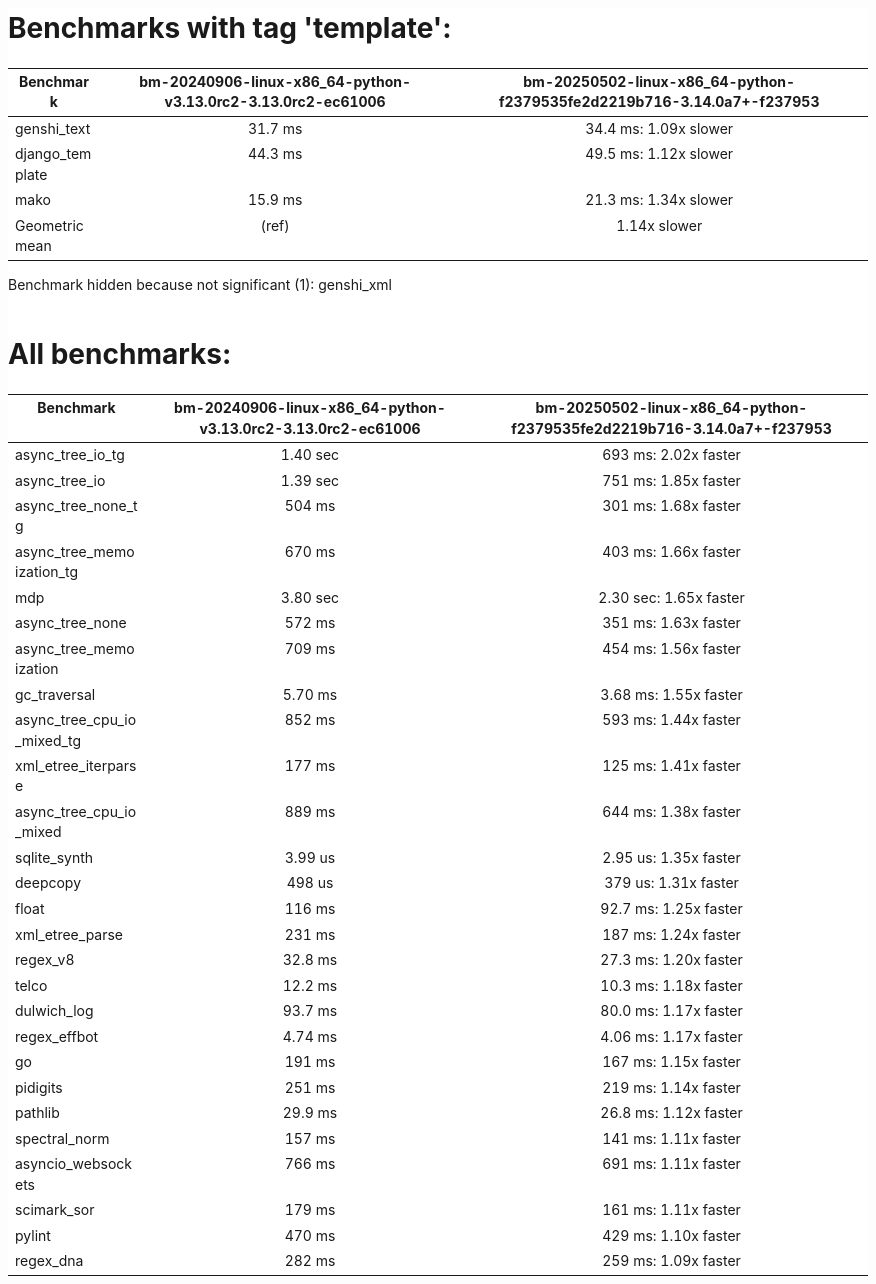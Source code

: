 Benchmarks with tag 'template':
===============================

| Benchmark       | bm-20240906-linux-x86_64-python-v3.13.0rc2-3.13.0rc2-ec61006 | bm-20250502-linux-x86_64-python-f2379535fe2d2219b716-3.14.0a7+-f237953 |
|-----------------|:------------------------------------------------------------:|:----------------------------------------------------------------------:|
| genshi_text     | 31.7 ms                                                      | 34.4 ms: 1.09x slower                                                  |
| django_template | 44.3 ms                                                      | 49.5 ms: 1.12x slower                                                  |
| mako            | 15.9 ms                                                      | 21.3 ms: 1.34x slower                                                  |
| Geometric mean  | (ref)                                                        | 1.14x slower                                                           |

Benchmark hidden because not significant (1): genshi_xml

All benchmarks:
===============

| Benchmark                  | bm-20240906-linux-x86_64-python-v3.13.0rc2-3.13.0rc2-ec61006 | bm-20250502-linux-x86_64-python-f2379535fe2d2219b716-3.14.0a7+-f237953 |
|----------------------------|:------------------------------------------------------------:|:----------------------------------------------------------------------:|
| async_tree_io_tg           | 1.40 sec                                                     | 693 ms: 2.02x faster                                                   |
| async_tree_io              | 1.39 sec                                                     | 751 ms: 1.85x faster                                                   |
| async_tree_none_tg         | 504 ms                                                       | 301 ms: 1.68x faster                                                   |
| async_tree_memoization_tg  | 670 ms                                                       | 403 ms: 1.66x faster                                                   |
| mdp                        | 3.80 sec                                                     | 2.30 sec: 1.65x faster                                                 |
| async_tree_none            | 572 ms                                                       | 351 ms: 1.63x faster                                                   |
| async_tree_memoization     | 709 ms                                                       | 454 ms: 1.56x faster                                                   |
| gc_traversal               | 5.70 ms                                                      | 3.68 ms: 1.55x faster                                                  |
| async_tree_cpu_io_mixed_tg | 852 ms                                                       | 593 ms: 1.44x faster                                                   |
| xml_etree_iterparse        | 177 ms                                                       | 125 ms: 1.41x faster                                                   |
| async_tree_cpu_io_mixed    | 889 ms                                                       | 644 ms: 1.38x faster                                                   |
| sqlite_synth               | 3.99 us                                                      | 2.95 us: 1.35x faster                                                  |
| deepcopy                   | 498 us                                                       | 379 us: 1.31x faster                                                   |
| float                      | 116 ms                                                       | 92.7 ms: 1.25x faster                                                  |
| xml_etree_parse            | 231 ms                                                       | 187 ms: 1.24x faster                                                   |
| regex_v8                   | 32.8 ms                                                      | 27.3 ms: 1.20x faster                                                  |
| telco                      | 12.2 ms                                                      | 10.3 ms: 1.18x faster                                                  |
| dulwich_log                | 93.7 ms                                                      | 80.0 ms: 1.17x faster                                                  |
| regex_effbot               | 4.74 ms                                                      | 4.06 ms: 1.17x faster                                                  |
| go                         | 191 ms                                                       | 167 ms: 1.15x faster                                                   |
| pidigits                   | 251 ms                                                       | 219 ms: 1.14x faster                                                   |
| pathlib                    | 29.9 ms                                                      | 26.8 ms: 1.12x faster                                                  |
| spectral_norm              | 157 ms                                                       | 141 ms: 1.11x faster                                                   |
| asyncio_websockets         | 766 ms                                                       | 691 ms: 1.11x faster                                                   |
| scimark_sor                | 179 ms                                                       | 161 ms: 1.11x faster                                                   |
| pylint                     | 470 ms                                                       | 429 ms: 1.10x faster                                                   |
| regex_dna                  | 282 ms                                                       | 259 ms: 1.09x faster                                                   |